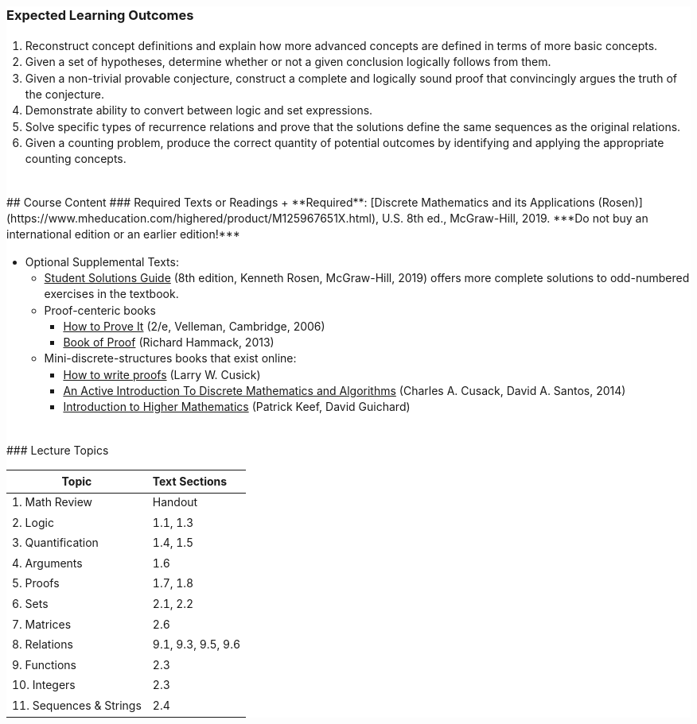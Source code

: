### Expected Learning Outcomes
 1. Reconstruct concept definitions and explain how more advanced concepts are defined in terms of more basic concepts.
 2. Given a set of hypotheses, determine whether or not a given conclusion logically follows from them.
 3. Given a non-trivial provable conjecture, construct a complete and logically sound proof that convincingly argues the truth of the conjecture.
 4. Demonstrate ability to convert between logic and set expressions.
 5. Solve specific types of recurrence relations and prove that the solutions define the same sequences as the original relations.
 6. Given a counting problem, produce the correct quantity of potential outcomes by identifying and applying the appropriate counting concepts.




<br/>
## Course Content
### Required Texts or Readings
+ **Required**: [Discrete Mathematics and its Applications (Rosen)](https://www.mheducation.com/highered/product/M125967651X.html), U.S. 8th ed., McGraw-Hill, 2019.  ***Do not buy an international edition or an earlier edition!***

+ Optional Supplemental Texts:
  + [Student Solutions Guide](https://www.mheducation.com/highered/product/1259731693.html) (8th edition, Kenneth Rosen, McGraw-Hill, 2019) offers more complete solutions to odd-numbered exercises in the textbook.
  + Proof-centeric books
    - [How to Prove It](http://www.cambridge.org/gb/academic/subjects/mathematics/logic-categories-and-sets/how-prove-it-structured-approach-2nd-edition) (2/e, Velleman, Cambridge, 2006)
    - [Book of Proof](http://www.people.vcu.edu/~rhammack/BookOfProof/) (Richard Hammack, 2013)
  + Mini-discrete-structures books that exist online:
    - [How to write proofs](http://zimmer.csufresno.edu/~larryc/proofs/proofs.html) (Larry W. Cusick)
    - [An Active Introduction To Discrete Mathematics and Algorithms](https://cusack.hope.edu/Notes/Notes/Books/Active%20Introduction%20to%20Discrete%20Mathematics%20and%20Algorithms/ActiveIntroToDiscreteMathAndAlgorithms.2.6.3.pdf) (Charles A. Cusack, David A. Santos, 2014)
    - [Introduction to Higher Mathematics](http://www.whitman.edu/mathematics/higher_math_online/) (Patrick Keef, David Guichard)


<br/>
### Lecture Topics

| Topic        |  Text Sections |        
| -------------|:-------------|
| 1. Math Review   | Handout |
| 2. Logic  | 1.1, 1.3    |  
| 3. Quantification | 1.4, 1.5     |    
| 4. Arguments |  1.6    |    
| 5. Proofs |  1.7, 1.8    |    
| 6.  Sets | 2.1, 2.2    |    
| 7.  Matrices |  2.6   |  
| 8.  Relations |   9.1, 9.3, 9.5, 9.6   |    
| 9. Functions |   2.3  |    
| 10.  Integers |   2.3   |    
| 11. Sequences & Strings|  2.4    |    